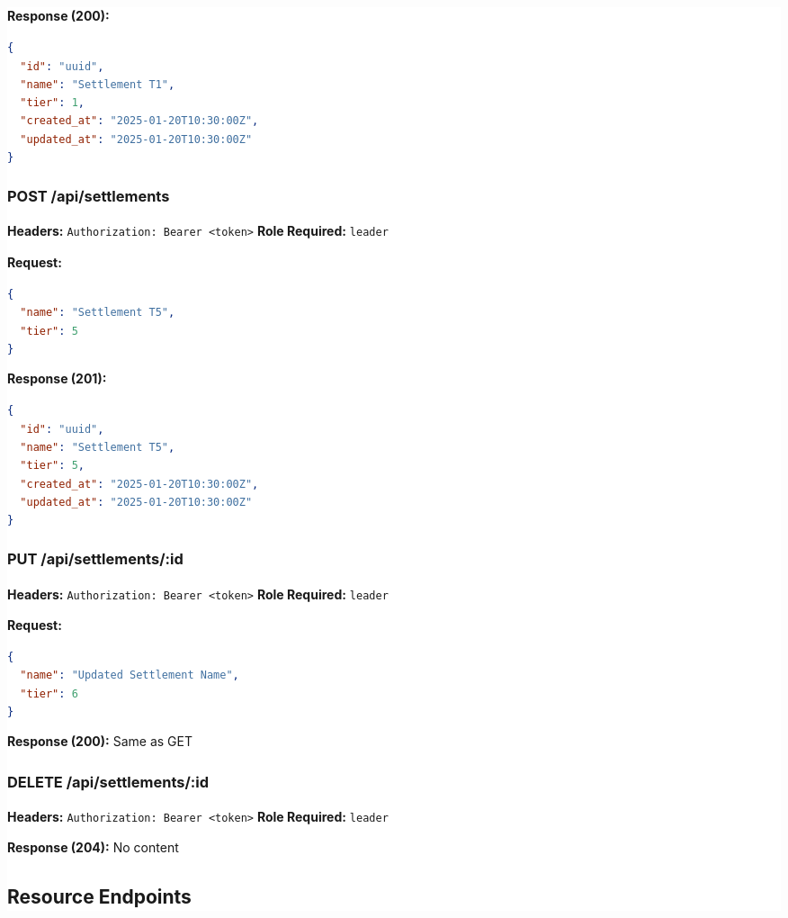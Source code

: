 **Response (200):**
```json
{
  "id": "uuid",
  "name": "Settlement T1",
  "tier": 1,
  "created_at": "2025-01-20T10:30:00Z",
  "updated_at": "2025-01-20T10:30:00Z"
}
```

### POST /api/settlements
**Headers:** `Authorization: Bearer <token>`
**Role Required:** `leader`

**Request:**
```json
{
  "name": "Settlement T5",
  "tier": 5
}
```

**Response (201):**
```json
{
  "id": "uuid",
  "name": "Settlement T5",
  "tier": 5,
  "created_at": "2025-01-20T10:30:00Z",
  "updated_at": "2025-01-20T10:30:00Z"
}
```

### PUT /api/settlements/:id
**Headers:** `Authorization: Bearer <token>`
**Role Required:** `leader`

**Request:**
```json
{
  "name": "Updated Settlement Name",
  "tier": 6
}
```

**Response (200):** Same as GET

### DELETE /api/settlements/:id
**Headers:** `Authorization: Bearer <token>`
**Role Required:** `leader`

**Response (204):** No content

## Resource Endpoints
